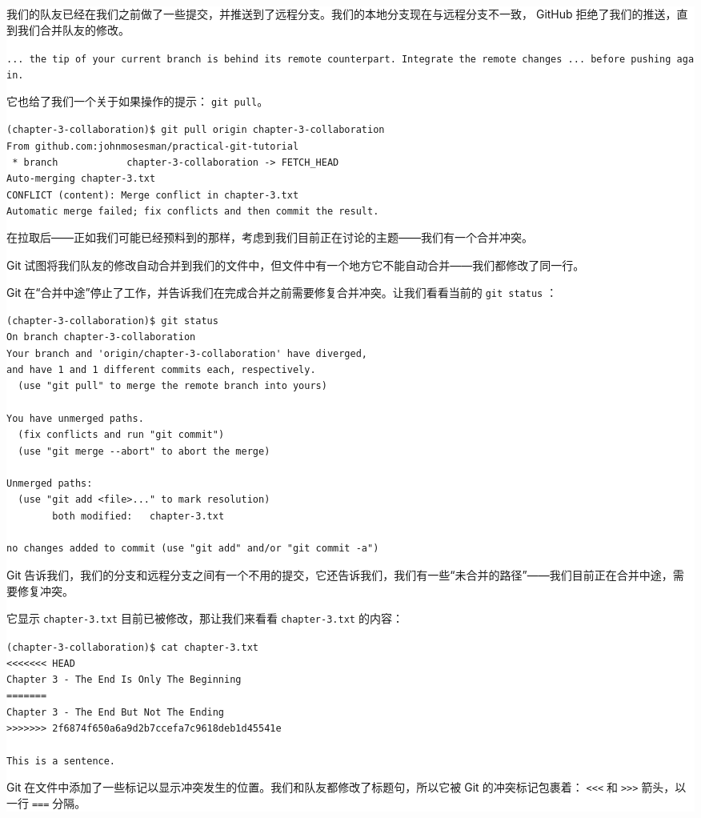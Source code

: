 我们的队友已经在我们之前做了一些提交，并推送到了远程分支。我们的本地分支现在与远程分支不一致， GitHub 拒绝了我们的推送，直到我们合并队友的修改。

```
... the tip of your current branch is behind its remote counterpart. Integrate the remote changes ... before pushing again.
```

它也给了我们一个关于如果操作的提示： `git pull`。

```
(chapter-3-collaboration)$ git pull origin chapter-3-collaboration
From github.com:johnmosesman/practical-git-tutorial
 * branch            chapter-3-collaboration -> FETCH_HEAD
Auto-merging chapter-3.txt
CONFLICT (content): Merge conflict in chapter-3.txt
Automatic merge failed; fix conflicts and then commit the result.
```

在拉取后——正如我们可能已经预料到的那样，考虑到我们目前正在讨论的主题——我们有一个合并冲突。

Git 试图将我们队友的修改自动合并到我们的文件中，但文件中有一个地方它不能自动合并——我们都修改了同一行。

Git 在“合并中途”停止了工作，并告诉我们在完成合并之前需要修复合并冲突。让我们看看当前的 `git status` ：

```
(chapter-3-collaboration)$ git status
On branch chapter-3-collaboration
Your branch and 'origin/chapter-3-collaboration' have diverged,
and have 1 and 1 different commits each, respectively.
  (use "git pull" to merge the remote branch into yours)

You have unmerged paths.
  (fix conflicts and run "git commit")
  (use "git merge --abort" to abort the merge)

Unmerged paths:
  (use "git add <file>..." to mark resolution)
        both modified:   chapter-3.txt

no changes added to commit (use "git add" and/or "git commit -a")
```

Git 告诉我们，我们的分支和远程分支之间有一个不用的提交，它还告诉我们，我们有一些“未合并的路径”——我们目前正在合并中途，需要修复冲突。

它显示 `chapter-3.txt` 目前已被修改，那让我们来看看 `chapter-3.txt` 的内容：

```
(chapter-3-collaboration)$ cat chapter-3.txt
<<<<<<< HEAD
Chapter 3 - The End Is Only The Beginning
=======
Chapter 3 - The End But Not The Ending
>>>>>>> 2f6874f650a6a9d2b7ccefa7c9618deb1d45541e

This is a sentence.
```

Git 在文件中添加了一些标记以显示冲突发生的位置。我们和队友都修改了标题句，所以它被 Git 的冲突标记包裹着： `<<<` 和 `>>>` 箭头，以一行 `===` 分隔。
